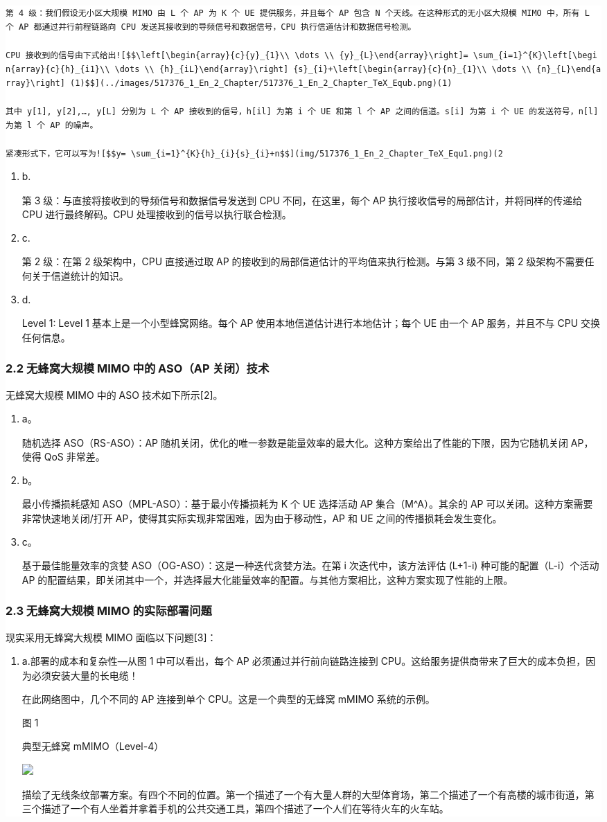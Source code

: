     第 4 级：我们假设无小区大规模 MIMO 由 L 个 AP 为 K 个 UE 提供服务，并且每个 AP 包含 N 个天线。在这种形式的无小区大规模 MIMO 中，所有 L 个 AP 都通过并行前程链路向 CPU 发送其接收到的导频信号和数据信号，CPU 执行信道估计和数据信号检测。

    CPU 接收到的信号由下式给出![$$\left[\begin{array}{c}{y}_{1}\\ \dots \\ {y}_{L}\end{array}\right]= \sum_{i=1}^{K}\left[\begin{array}{c}{h}_{i1}\\ \dots \\ {h}_{iL}\end{array}\right] {s}_{i}+\left[\begin{array}{c}{n}_{1}\\ \dots \\ {n}_{L}\end{array}\right] (1)$$](../images/517376_1_En_2_Chapter/517376_1_En_2_Chapter_TeX_Equb.png)(1)

    其中 y[1], y[2],…, y[L] 分别为 L 个 AP 接收到的信号，h[il] 为第 i 个 UE 和第 l 个 AP 之间的信道。s[i] 为第 i 个 UE 的发送符号，n[l] 为第 l 个 AP 的噪声。

    紧凑形式下，它可以写为![$$y= \sum_{i=1}^{K}{h}_{i}{s}_{i}+n$$](img/517376_1_En_2_Chapter_TeX_Equ1.png)(2

1.  b.

    第 3 级：与直接将接收到的导频信号和数据信号发送到 CPU 不同，在这里，每个 AP 执行接收信号的局部估计，并将同样的传递给 CPU 进行最终解码。CPU 处理接收到的信号以执行联合检测。

1.  c.

    第 2 级：在第 2 级架构中，CPU 直接通过取 AP 的接收到的局部信道估计的平均值来执行检测。与第 3 级不同，第 2 级架构不需要任何关于信道统计的知识。

1.  d.

    Level 1: Level 1 基本上是一个小型蜂窝网络。每个 AP 使用本地信道估计进行本地估计；每个 UE 由一个 AP 服务，并且不与 CPU 交换任何信息。

### 2.2 无蜂窝大规模 MIMO 中的 ASO（AP 关闭）技术

无蜂窝大规模 MIMO 中的 ASO 技术如下所示[2]。

1.  a。

    随机选择 ASO（RS-ASO）：AP 随机关闭，优化的唯一参数是能量效率的最大化。这种方案给出了性能的下限，因为它随机关闭 AP，使得 QoS 非常差。

1.  b。

    最小传播损耗感知 ASO（MPL-ASO）：基于最小传播损耗为 K 个 UE 选择活动 AP 集合（M^A）。其余的 AP 可以关闭。这种方案需要非常快速地关闭/打开 AP，使得其实际实现非常困难，因为由于移动性，AP 和 UE 之间的传播损耗会发生变化。

1.  c。

    基于最佳能量效率的贪婪 ASO（OG-ASO）：这是一种迭代贪婪方法。在第 i 次迭代中，该方法评估 (L+1-i) 种可能的配置（L-i）个活动 AP 的配置结果，即关闭其中一个，并选择最大化能量效率的配置。与其他方案相比，这种方案实现了性能的上限。

### 2.3 无蜂窝大规模 MIMO 的实际部署问题

现实采用无蜂窝大规模 MIMO 面临以下问题[3]：

1.  a.部署的成本和复杂性—从图 1 中可以看出，每个 AP 必须通过并行前向链路连接到 CPU。这给服务提供商带来了巨大的成本负担，因为必须安装大量的长电缆！[](../images/517376_1_En_2_Chapter/517376_1_En_2_Fig1_HTML.png)

    在此网络图中，几个不同的 AP 连接到单个 CPU。这是一个典型的无蜂窝 mMIMO 系统的示例。

    图 1

    典型无蜂窝 mMIMO（Level-4）

    ![](img/517376_1_En_2_Fig2_HTML.png)

    描绘了无线条纹部署方案。有四个不同的位置。第一个描述了一个有大量人群的大型体育场，第二个描述了一个有高楼的城市街道，第三个描述了一个有人坐着并拿着手机的公共交通工具，第四个描述了一个人们在等待火车的火车站。
